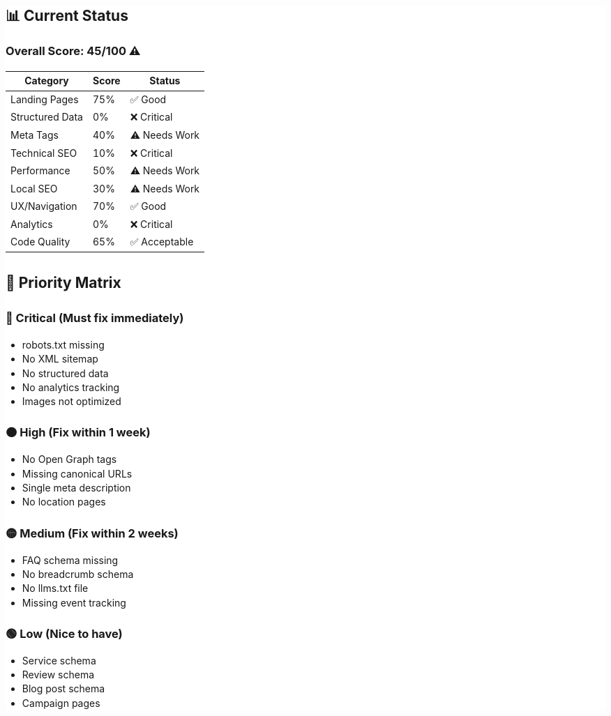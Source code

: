 ## 📊 Current Status

### Overall Score: 45/100 ⚠️

| Category | Score | Status |
|----------|-------|--------|
| Landing Pages | 75% | ✅ Good |
| Structured Data | 0% | ❌ Critical |
| Meta Tags | 40% | ⚠️ Needs Work |
| Technical SEO | 10% | ❌ Critical |
| Performance | 50% | ⚠️ Needs Work |
| Local SEO | 30% | ⚠️ Needs Work |
| UX/Navigation | 70% | ✅ Good |
| Analytics | 0% | ❌ Critical |
| Code Quality | 65% | ✅ Acceptable |

## 🎯 Priority Matrix

### 🔴 Critical (Must fix immediately)
- robots.txt missing
- No XML sitemap
- No structured data
- No analytics tracking
- Images not optimized

### 🟠 High (Fix within 1 week)
- No Open Graph tags
- Missing canonical URLs
- Single meta description
- No location pages

### 🟡 Medium (Fix within 2 weeks)
- FAQ schema missing
- No breadcrumb schema
- No llms.txt file
- Missing event tracking

### 🟢 Low (Nice to have)
- Service schema
- Review schema
- Blog post schema
- Campaign pages
